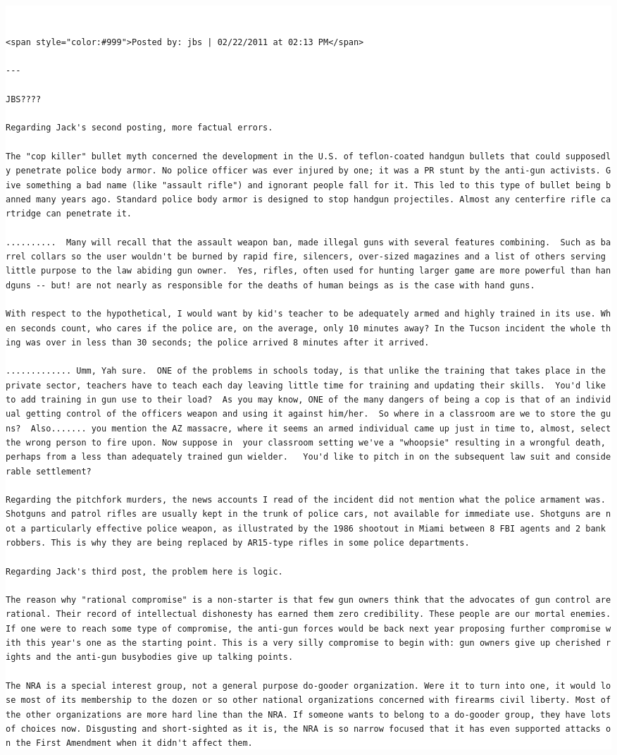 ~~~~~~~~~~~~~~~~~~~~~~~~~~~~~~~~~~~~~~~~~~~~~~~~~~~~~~~~~~~~~~~~~~~


<span style="color:#999">Posted by: jbs | 02/22/2011 at 02:13 PM</span>

---

JBS????  

Regarding Jack's second posting, more factual errors.

The "cop killer" bullet myth concerned the development in the U.S. of teflon-coated handgun bullets that could supposedly penetrate police body armor. No police officer was ever injured by one; it was a PR stunt by the anti-gun activists. Give something a bad name (like "assault rifle") and ignorant people fall for it. This led to this type of bullet being banned many years ago. Standard police body armor is designed to stop handgun projectiles. Almost any centerfire rifle cartridge can penetrate it.

..........  Many will recall that the assault weapon ban, made illegal guns with several features combining.  Such as barrel collars so the user wouldn't be burned by rapid fire, silencers, over-sized magazines and a list of others serving little purpose to the law abiding gun owner.  Yes, rifles, often used for hunting larger game are more powerful than handguns -- but! are not nearly as responsible for the deaths of human beings as is the case with hand guns.

With respect to the hypothetical, I would want by kid's teacher to be adequately armed and highly trained in its use. When seconds count, who cares if the police are, on the average, only 10 minutes away? In the Tucson incident the whole thing was over in less than 30 seconds; the police arrived 8 minutes after it arrived.

............. Umm, Yah sure.  ONE of the problems in schools today, is that unlike the training that takes place in the private sector, teachers have to teach each day leaving little time for training and updating their skills.  You'd like to add training in gun use to their load?  As you may know, ONE of the many dangers of being a cop is that of an individual getting control of the officers weapon and using it against him/her.  So where in a classroom are we to store the guns?  Also....... you mention the AZ massacre, where it seems an armed individual came up just in time to, almost, select the wrong person to fire upon. Now suppose in  your classroom setting we've a "whoopsie" resulting in a wrongful death, perhaps from a less than adequately trained gun wielder.   You'd like to pitch in on the subsequent law suit and considerable settlement? 

Regarding the pitchfork murders, the news accounts I read of the incident did not mention what the police armament was. Shotguns and patrol rifles are usually kept in the trunk of police cars, not available for immediate use. Shotguns are not a particularly effective police weapon, as illustrated by the 1986 shootout in Miami between 8 FBI agents and 2 bank robbers. This is why they are being replaced by AR15-type rifles in some police departments.

Regarding Jack's third post, the problem here is logic.

The reason why "rational compromise" is a non-starter is that few gun owners think that the advocates of gun control are rational. Their record of intellectual dishonesty has earned them zero credibility. These people are our mortal enemies. If one were to reach some type of compromise, the anti-gun forces would be back next year proposing further compromise with this year's one as the starting point. This is a very silly compromise to begin with: gun owners give up cherished rights and the anti-gun busybodies give up talking points.

The NRA is a special interest group, not a general purpose do-gooder organization. Were it to turn into one, it would lose most of its membership to the dozen or so other national organizations concerned with firearms civil liberty. Most of the other organizations are more hard line than the NRA. If someone wants to belong to a do-gooder group, they have lots of choices now. Disgusting and short-sighted as it is, the NRA is so narrow focused that it has even supported attacks on the First Amendment when it didn't affect them.

~~~~~~~~~~~~~~~~~~~~~~~~~~~~~~~~~~~~~~~~~~~~~~~~~~~~~~~~~~~~~~~~~~~